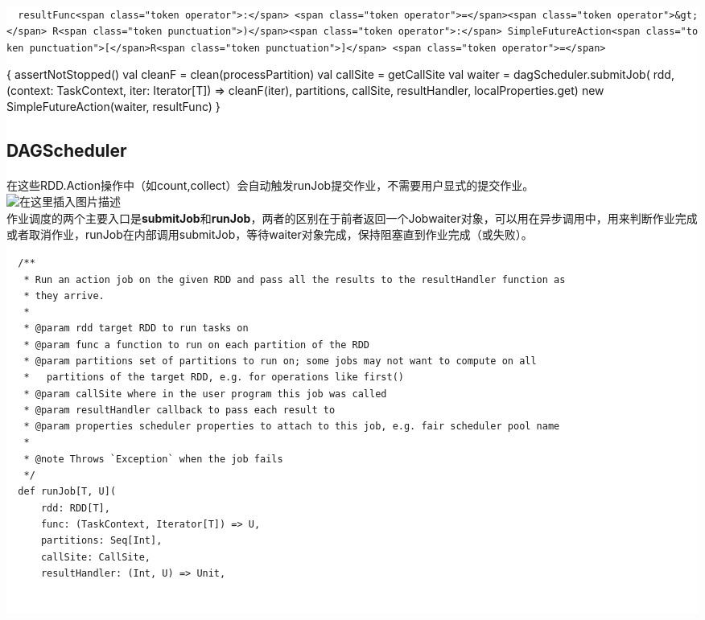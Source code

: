       resultFunc<span class="token operator">:</span> <span class="token operator">=</span><span class="token operator">&gt;</span> R<span class="token punctuation">)</span><span class="token operator">:</span> SimpleFutureAction<span class="token punctuation">[</span>R<span class="token punctuation">]</span> <span class="token operator">=</span>
  <span class="token punctuation">{</span>
    <span class="token function">assertNotStopped</span><span class="token punctuation">(</span><span class="token punctuation">)</span>
    val cleanF <span class="token operator">=</span> <span class="token function">clean</span><span class="token punctuation">(</span>processPartition<span class="token punctuation">)</span>
    val callSite <span class="token operator">=</span> getCallSite
    val waiter <span class="token operator">=</span> dagScheduler<span class="token punctuation">.</span><span class="token function">submitJob</span><span class="token punctuation">(</span>
      rdd<span class="token punctuation">,</span>
      <span class="token punctuation">(</span>context<span class="token operator">:</span> TaskContext<span class="token punctuation">,</span> iter<span class="token operator">:</span> Iterator<span class="token punctuation">[</span>T<span class="token punctuation">]</span><span class="token punctuation">)</span> <span class="token operator">=</span><span class="token operator">&gt;</span> <span class="token function">cleanF</span><span class="token punctuation">(</span>iter<span class="token punctuation">)</span><span class="token punctuation">,</span>
      partitions<span class="token punctuation">,</span>
      callSite<span class="token punctuation">,</span>
      resultHandler<span class="token punctuation">,</span>
      localProperties<span class="token punctuation">.</span>get<span class="token punctuation">)</span>
    <span class="token keyword">new</span> <span class="token class-name">SimpleFutureAction</span><span class="token punctuation">(</span>waiter<span class="token punctuation">,</span> resultFunc<span class="token punctuation">)</span>
  <span class="token punctuation">}</span>
</code></pre>
<h2><a id="DAGScheduler_88"></a>DAGScheduler</h2>
<p>在这些RDD.Action操作中（如count,collect）会自动触发runJob提交作业，不需要用户显式的提交作业。<br>
<img src="https://img-blog.csdnimg.cn/20181113103636558.png?x-oss-process=image/watermark,type_ZmFuZ3poZW5naGVpdGk,shadow_10,text_aHR0cHM6Ly9ibG9nLmNzZG4ubmV0L2RlZmluZV91cw==,size_16,color_FFFFFF,t_70" alt="在这里插入图片描述"><br>
作业调度的两个主要入口是<strong>submitJob</strong>和<strong>runJob</strong>，两者的区别在于前者返回一个Jobwaiter对象，可以用在异步调用中，用来判断作业完成或者取消作业，runJob在内部调用submitJob，等待waiter对象完成，保持阻塞直到作业完成（或失败）。</p>
<pre><code class="prism language-java">  <span class="token comment">/**
   * Run an action job on the given RDD and pass all the results to the resultHandler function as
   * they arrive.
   *
   * @param rdd target RDD to run tasks on
   * @param func a function to run on each partition of the RDD
   * @param partitions set of partitions to run on; some jobs may not want to compute on all
   *   partitions of the target RDD, e.g. for operations like first()
   * @param callSite where in the user program this job was called
   * @param resultHandler callback to pass each result to
   * @param properties scheduler properties to attach to this job, e.g. fair scheduler pool name
   *
   * @note Throws `Exception` when the job fails
   */</span>
  def runJob<span class="token punctuation">[</span>T<span class="token punctuation">,</span> U<span class="token punctuation">]</span><span class="token punctuation">(</span>
      rdd<span class="token operator">:</span> RDD<span class="token punctuation">[</span>T<span class="token punctuation">]</span><span class="token punctuation">,</span>
      func<span class="token operator">:</span> <span class="token punctuation">(</span>TaskContext<span class="token punctuation">,</span> Iterator<span class="token punctuation">[</span>T<span class="token punctuation">]</span><span class="token punctuation">)</span> <span class="token operator">=</span><span class="token operator">&gt;</span> U<span class="token punctuation">,</span>
      partitions<span class="token operator">:</span> Seq<span class="token punctuation">[</span>Int<span class="token punctuation">]</span><span class="token punctuation">,</span>
      callSite<span class="token operator">:</span> CallSite<span class="token punctuation">,</span>
      resultHandler<span class="token operator">:</span> <span class="token punctuation">(</span>Int<span class="token punctuation">,</span> U<span class="token punctuation">)</span> <span class="token operator">=</span><span class="token operator">&gt;</span> Unit<span class="token punctuation">,</span>
